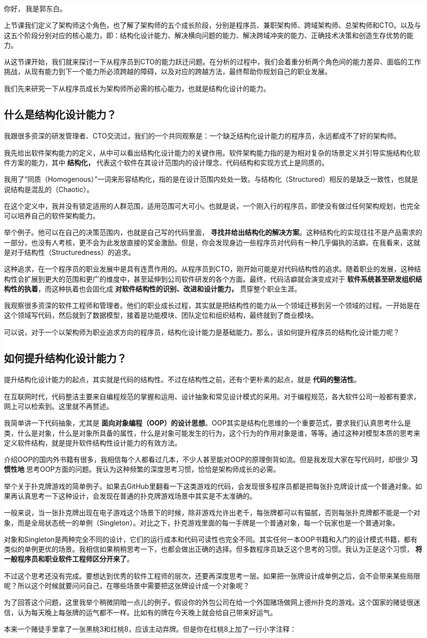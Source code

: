 你好， 我是郭东白。

上节课我们定义了架构师这个角色，也了解了架构师的五个成长阶段，分别是程序员、兼职架构师、跨域架构师、总架构师和CTO。以及与这五个阶段分别对应的核心能力，即：结构化设计能力、解决横向问题的能力、解决跨域冲突的能力、正确技术决策和创造生存优势的能力。

从这节课开始，我们就来探讨一下从程序员到CTO的能力跃迁问题。在分析的过程中，我们会着重分析两个角色间的能力差异、面临的工作挑战，从现有能力到下一个能力所必须跨越的障碍，以及对应的跨越方法，最终帮助你规划自己的职业发展。

我们先来研究一下从程序员成长为架构师所必需的核心能力，也就是结构化设计的能力。

## **什么是结构化设计能力？**

我跟很多资深的研发管理者、CTO交流过，我们的一个共同观察是：一个缺乏结构化设计能力的程序员，永远都成不了好的架构师。

我先给出软件架构能力的定义，从中可以看出结构化设计能力的关键作用。软件架构能力指的是为相对复杂的场景定义并引导实施结构化软件方案的能力，其中 **结构化，** 代表这个软件在其设计范围内的设计理念、代码结构和实现方式上是同质的。

我用了“同质（Homogenous）”一词来形容结构化，指的是在设计范围内处处一致。与结构化（Structured）相反的是缺乏一致性，也就是说结构是混乱的（Chaotic）。

在这个定义中，我并没有锁定适用的人群范围，适用范围可大可小。也就是说，一个刚入行的程序员，即使没有做过任何架构规划，也完全可以培养自己的软件架构能力。

举个例子。他可以在自己的决策范围内，也就是自己写的代码里面， **寻找并给出结构化的解决方案**。这种结构化的实现往往不是产品需求的一部分，也没有人考核，更不会为此发放直接的奖金激励。但是，你会发现身边一些程序员对代码有一种几乎偏执的洁癖。在我看来，这就是对于结构性（Structuredness）的追求。

这种追求，在一个程序员的职业发展中是具有连贯作用的。从程序员到CTO，刚开始可能是对代码结构性的追求。随着职业的发展，这种结构性会扩展到更大的范围和更广的维度中，甚至延伸到公司软件研发的各个方面。最终，代码洁癖就会演变成对于 **软件系统甚至研发组织结构性的执着**，而这种执着也会固化成 **对软件结构性的识别、改进和设计能力，** 贯穿整个职业生涯。

我观察很多资深的软件工程师和管理者。他们的职业成长过程，其实就是把结构性的能力从一个领域迁移到另一个领域的过程。一开始是在这个领域写代码，然后就到了数据模型，接着是功能模块、团队定位和组织结构，最终就到了商业模块。

可以说，对于一个以架构师为职业追求方向的程序员，结构化设计能力是基础能力。那么，该如何提升程序员的结构化设计能力呢？

## **如何提升结构化设计能力？**

提升结构化设计能力的起点，其实就是代码的结构性。不过在结构性之前，还有个更朴素的起点，就是 **代码的整洁性**。

在互联网时代，代码整洁主要来自编程规范的掌握和运用、设计抽象和常见设计模式的采用。对于编程规范，各大软件公司一般都有要求，网上可以检索到。这里就不再赘述。

我简单讲一下代码抽象，尤其是 **面向对象编程（OOP）的设计思想**。OOP其实是结构化思维的一个重要范式，要求我们认真思考什么是类，什么是对象，什么是对象所具备的属性，什么是对象可能发生的行为，这个行为的作用对象是谁，等等。通过这种对模型本质的思考来定义软件结构，就是提升软件结构性设计能力的有效方法。

介绍OOP的国内外书籍有很多，我相信每个人都看过几本，不少人甚至能对OOP的原理倒背如流。但是我发现大家在写代码时，却很少 **习惯性地** 思考OOP方面的问题。我认为这种频繁的深度思考习惯，恰恰是架构师成长的必需。

举个关于扑克牌游戏的简单例子。如果去GitHub里翻看一下这类游戏的代码，会发现很多程序员都是把每张扑克牌设计成一个普通对象。如果再认真思考一下这种设计，会发现在普通的扑克牌游戏场景中其实是不太准确的。

一般来说，当一张扑克牌出现在电子游戏这个场景下的时候，除非游戏允许出老千，每张牌都可以有猫腻，否则每张扑克牌都不能是一个对象，而是全局状态统一的单例（Singleton）。对比之下，扑克游戏里面的每一手牌是一个普通对象，每一个玩家也是一个普通对象。

对象和Singleton是两种完全不同的设计，它们的运行成本和代码可读性也完全不同。其实任何一本OOP书籍和入门的设计模式书籍，都有类似的单例更优的场景。我相信如果稍稍思考一下，也都会做出正确的选择。但多数程序员缺乏这个思考的习惯。我认为正是这个习惯， **将一般程序员和职业软件工程师区分开来了**。

不过这个思考还没有完成。要想达到优秀的软件工程师的层次，还要再深度思考一层。如果把一张牌设计成单例之后，会不会带来某些局限呢？所以这个时候就要问问自己，在哪些场景中需要把这张牌设计成一个对象呢？

为了回答这个问题，这里我举个稍微阴暗一点儿的例子。假设你的外包公司在给一个外国赌场做网上德州扑克的游戏。这个国家的赌徒很迷信，认为每天晚上每张牌的运气都不一样。比如有的牌在今天晚上就会给自己带来好运气。

本来一个赌徒手里拿了一张黑桃3和红桃8，应该主动弃牌。但是你在红桃8上加了一行小字注释：
